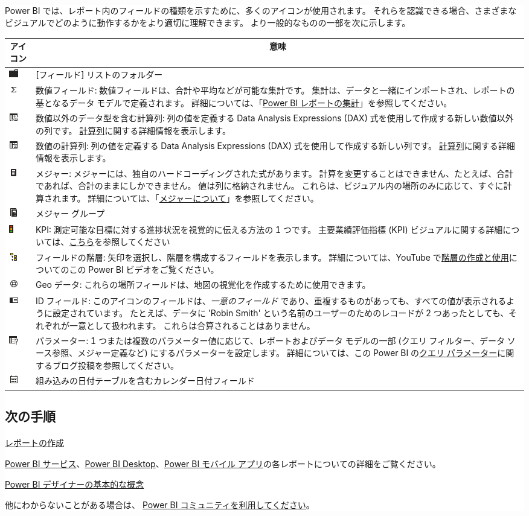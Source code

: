 Power BI では、レポート内のフィールドの種類を示すために、多くのアイコンが使用されます。 それらを認識できる場合、さまざまなビジュアルでどのように動作するかをより適切に理解できます。 より一般的なものの一部を次に示します。


|アイコン  |意味  |
|---------|---------|
| ![フォルダー](media/service-the-report-editor-take-a-tour/power-bi-field-list-folder.png) | [フィールド] リストのフォルダー |
|![数値フィールド](media/service-the-report-editor-take-a-tour/power-bi-field-list-numeric.png) | 数値フィールド: 数値フィールドは、合計や平均などが可能な集計です。 集計は、データと一緒にインポートされ、レポートの基となるデータ モデルで定義されます。 詳細については、「[Power BI レポートの集計](service-aggregates.md)」を参照してください。 |
|![数値以外の計算列](media/service-the-report-editor-take-a-tour/power-bi-field-list-calculated-column.png) | 数値以外のデータ型を含む計算列: 列の値を定義する Data Analysis Expressions (DAX) 式を使用して作成する新しい数値以外の列です。 [計算列](../transform-model/desktop-calculated-columns.md)に関する詳細情報を表示します。 |
|![数値の計算列](media/service-the-report-editor-take-a-tour/power-bi-field-list-numeric-calculated-column.png)     |   数値の計算列: 列の値を定義する Data Analysis Expressions (DAX) 式を使用して作成する新しい列です。 [計算列](../transform-model/desktop-calculated-columns.md)に関する詳細情報を表示します。 |
|![メジャー](media/service-the-report-editor-take-a-tour/power-bi-field-list-measure.png) |  メジャー: メジャーには、独自のハードコーディングされた式があります。 計算を変更することはできません、たとえば、合計であれば、合計のままにしかできません。 値は列に格納されません。 これらは、ビジュアル内の場所のみに応じて、すぐに計算されます。 詳細については、「[メジャーについて](../transform-model/desktop-measures.md)」を参照してください。 |
|![メジャー グループ](media/service-the-report-editor-take-a-tour/power-bi-field-list-measure-group.png)     | メジャー グループ  |
|![KPI アイコン](media/service-the-report-editor-take-a-tour/power-bi-field-list-kpi.png) |      KPI: 測定可能な目標に対する進捗状況を視覚的に伝える方法の 1 つです。 主要業績評価指標 (KPI) ビジュアルに関する詳細については、[こちら](../visuals/power-bi-visualization-kpi.md)を参照してください |
|![階層アイコン](media/service-the-report-editor-take-a-tour/power-bi-field-list-hierarchy.png)     |  フィールドの階層: 矢印を選択し、階層を構成するフィールドを表示します。  詳細については、YouTube で[階層の作成と使用](https://www.youtube.com/watch?v=q8WDUAiTGeU)についてのこの Power BI ビデオをご覧ください。 |
|![Geo データ](media/service-the-report-editor-take-a-tour/power-bi-field-list-geo-data.png)     | Geo データ: これらの場所フィールドは、地図の視覚化を作成するために使用できます。 |
| ![ID フィールド](media/service-the-report-editor-take-a-tour/power-bi-field-list-identity.png)     | ID フィールド: このアイコンのフィールドは、*一意のフィールド* であり、重複するものがあっても、すべての値が表示されるように設定されています。 たとえば、データに 'Robin Smith' という名前のユーザーのためのレコードが 2 つあったとしても、それぞれが一意として扱われます。 これらは合算されることはありません。   |
|![パラメーター](media/service-the-report-editor-take-a-tour/power-bi-field-list-parameter.png)   | パラメーター: 1 つまたは複数のパラメーター値に応じて、レポートおよびデータ モデルの一部 (クエリ フィルター、データ ソース参照、メジャー定義など) にするパラメーターを設定します。 詳細については、この Power BI の[クエリ パラメーター](https://powerbi.microsoft.com/blog/deep-dive-into-query-parameters-and-power-bi-templates/)に関するブログ投稿を参照してください。 |
| ![カレンダー](media/service-the-report-editor-take-a-tour/power-bi-field-list-calendar.png) | 組み込みの日付テーブルを含むカレンダー日付フィールド |

## <a name="next-steps"></a>次の手順
[レポートの作成](service-report-create-new.md)

[Power BI サービス](service-report-create-new.md)、[Power BI Desktop](desktop-report-view.md)、[Power BI モバイル アプリ](../consumer/mobile/mobile-apps-view-phone-report.md)の各レポートについての詳細をご覧ください。

[Power BI デザイナーの基本的な概念](../fundamentals/service-basic-concepts.md)

他にわからないことがある場合は、 [Power BI コミュニティを利用してください](https://community.powerbi.com/)。
